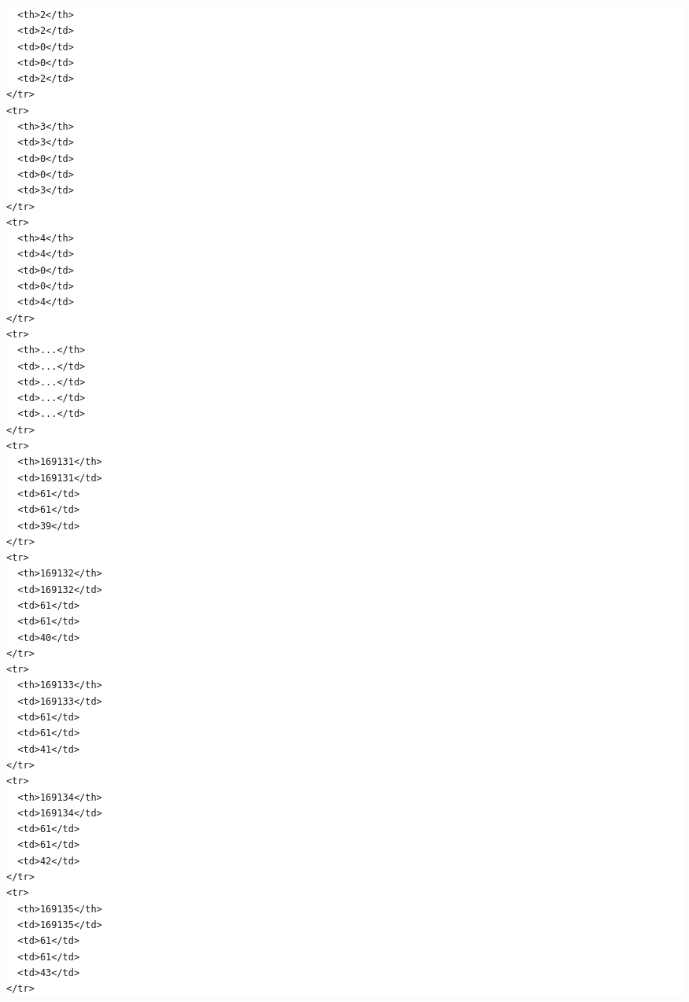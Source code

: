       <th>2</th>
      <td>2</td>
      <td>0</td>
      <td>0</td>
      <td>2</td>
    </tr>
    <tr>
      <th>3</th>
      <td>3</td>
      <td>0</td>
      <td>0</td>
      <td>3</td>
    </tr>
    <tr>
      <th>4</th>
      <td>4</td>
      <td>0</td>
      <td>0</td>
      <td>4</td>
    </tr>
    <tr>
      <th>...</th>
      <td>...</td>
      <td>...</td>
      <td>...</td>
      <td>...</td>
    </tr>
    <tr>
      <th>169131</th>
      <td>169131</td>
      <td>61</td>
      <td>61</td>
      <td>39</td>
    </tr>
    <tr>
      <th>169132</th>
      <td>169132</td>
      <td>61</td>
      <td>61</td>
      <td>40</td>
    </tr>
    <tr>
      <th>169133</th>
      <td>169133</td>
      <td>61</td>
      <td>61</td>
      <td>41</td>
    </tr>
    <tr>
      <th>169134</th>
      <td>169134</td>
      <td>61</td>
      <td>61</td>
      <td>42</td>
    </tr>
    <tr>
      <th>169135</th>
      <td>169135</td>
      <td>61</td>
      <td>61</td>
      <td>43</td>
    </tr>
  </tbody>
</table>